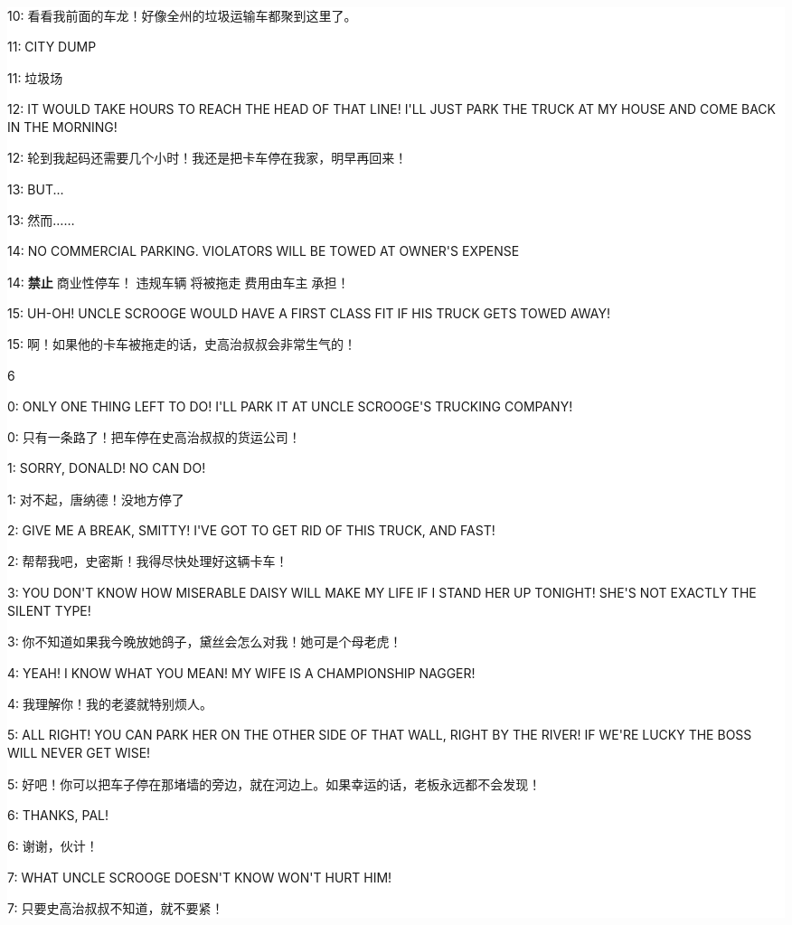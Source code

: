 10: 看看我前面的车龙！好像全州的垃圾运输车都聚到这里了。

11: ﻿CITY DUMP

11: 垃圾场

12: ﻿IT WOULD TAKE HOURS TO REACH THE HEAD OF THAT LINE! I'LL JUST PARK THE TRUCK AT MY HOUSE AND COME BACK IN THE MORNING!

12: 轮到我起码还需要几个小时！我还是把卡车停在我家，明早再回来！

13: ﻿BUT...

13: 然而……

14: ﻿NO COMMERCIAL PARKING. VIOLATORS WILL BE TOWED AT OWNER'S EXPENSE

14: ﻿**禁止**
商业性停车！
违规车辆
将被拖走
费用由车主
承担！

15: ﻿UH-OH! UNCLE SCROOGE WOULD HAVE A FIRST CLASS FIT IF HIS TRUCK GETS TOWED AWAY!

15: 啊！如果他的卡车被拖走的话，史高治叔叔会非常生气的！

6

0: ﻿ONLY ONE THING LEFT TO DO! I'LL PARK IT AT UNCLE SCROOGE'S TRUCKING COMPANY!

0: 只有一条路了！把车停在史高治叔叔的货运公司！

1: ﻿SORRY, DONALD! NO CAN DO!

1: ﻿对不起，唐纳德！没地方停了

2: ﻿GIVE ME A BREAK, SMITTY! I'VE GOT TO GET RID OF THIS TRUCK, AND FAST!

2: 帮帮我吧，史密斯！我得尽快处理好这辆卡车！

3: ﻿YOU DON'T KNOW HOW MISERABLE DAISY WILL MAKE MY LIFE IF I STAND HER UP TONIGHT! SHE'S NOT EXACTLY THE SILENT TYPE!

3: 你不知道如果我今晚放她鸽子，黛丝会怎么对我！她可是个母老虎！

4: ﻿YEAH! I KNOW WHAT YOU MEAN! MY WIFE IS A CHAMPIONSHIP NAGGER!

4: 我理解你！我的老婆就特别烦人。

5: ﻿ALL RIGHT! YOU CAN PARK HER ON THE OTHER SIDE OF THAT WALL, RIGHT BY THE RIVER! IF WE'RE LUCKY THE BOSS WILL NEVER GET WISE!

5: 好吧！你可以把车子停在那堵墙的旁边，就在河边上。如果幸运的话，老板永远都不会发现！

6: ﻿THANKS, PAL!

6: 谢谢，伙计！

7: ﻿WHAT UNCLE SCROOGE DOESN'T KNOW WON'T HURT HIM!

7: 只要史高治叔叔不知道，就不要紧！
